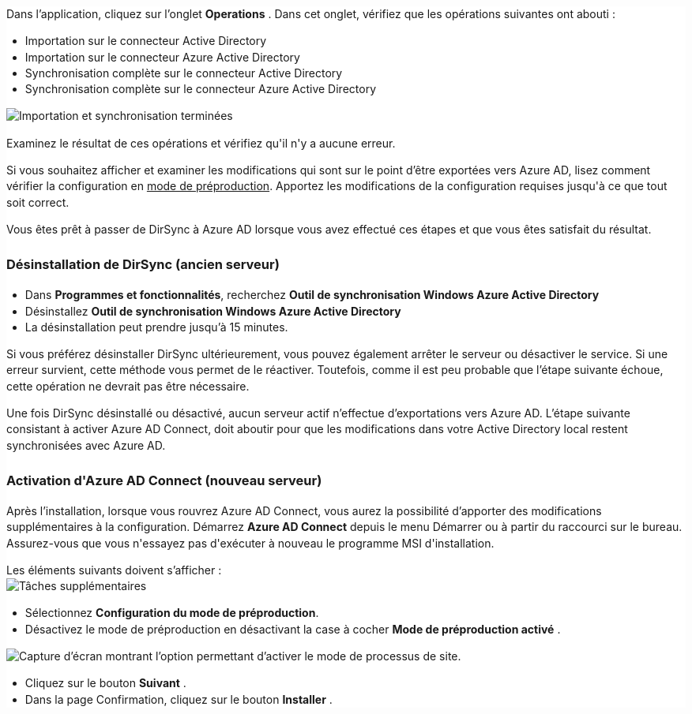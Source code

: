 Dans l’application, cliquez sur l’onglet **Operations** . Dans cet onglet, vérifiez que les opérations suivantes ont abouti :

* Importation sur le connecteur Active Directory
* Importation sur le connecteur Azure Active Directory
* Synchronisation complète sur le connecteur Active Directory
* Synchronisation complète sur le connecteur Azure Active Directory

![Importation et synchronisation terminées](./media/how-to-dirsync-upgrade-get-started/importsynccompleted.png)

Examinez le résultat de ces opérations et vérifiez qu'il n'y a aucune erreur.

Si vous souhaitez afficher et examiner les modifications qui sont sur le point d’être exportées vers Azure AD, lisez comment vérifier la configuration en [mode de préproduction](how-to-connect-sync-staging-server.md). Apportez les modifications de la configuration requises jusqu'à ce que tout soit correct.

Vous êtes prêt à passer de DirSync à Azure AD lorsque vous avez effectué ces étapes et que vous êtes satisfait du résultat.

### <a name="uninstall-dirsync-old-server"></a>Désinstallation de DirSync (ancien serveur)
* Dans **Programmes et fonctionnalités**, recherchez **Outil de synchronisation Windows Azure Active Directory**
* Désinstallez **Outil de synchronisation Windows Azure Active Directory**
* La désinstallation peut prendre jusqu’à 15 minutes.

Si vous préférez désinstaller DirSync ultérieurement, vous pouvez également arrêter le serveur ou désactiver le service. Si une erreur survient, cette méthode vous permet de le réactiver. Toutefois, comme il est peu probable que l’étape suivante échoue, cette opération ne devrait pas être nécessaire.

Une fois DirSync désinstallé ou désactivé, aucun serveur actif n’effectue d’exportations vers Azure AD. L’étape suivante consistant à activer Azure AD Connect, doit aboutir pour que les modifications dans votre Active Directory local restent synchronisées avec Azure AD.

### <a name="enable-azure-ad-connect-new-server"></a>Activation d'Azure AD Connect (nouveau serveur)
Après l’installation, lorsque vous rouvrez Azure AD Connect, vous aurez la possibilité d’apporter des modifications supplémentaires à la configuration. Démarrez **Azure AD Connect** depuis le menu Démarrer ou à partir du raccourci sur le bureau. Assurez-vous que vous n'essayez pas d'exécuter à nouveau le programme MSI d'installation.

Les éléments suivants doivent s’afficher :  
![Tâches supplémentaires](./media/how-to-dirsync-upgrade-get-started/AdditionalTasks.png)

* Sélectionnez **Configuration du mode de préproduction**.
* Désactivez le mode de préproduction en désactivant la case à cocher **Mode de préproduction activé** .

![Capture d’écran montrant l’option permettant d’activer le mode de processus de site.](./media/how-to-dirsync-upgrade-get-started/configurestaging.png)

* Cliquez sur le bouton **Suivant** .
* Dans la page Confirmation, cliquez sur le bouton **Installer** .

